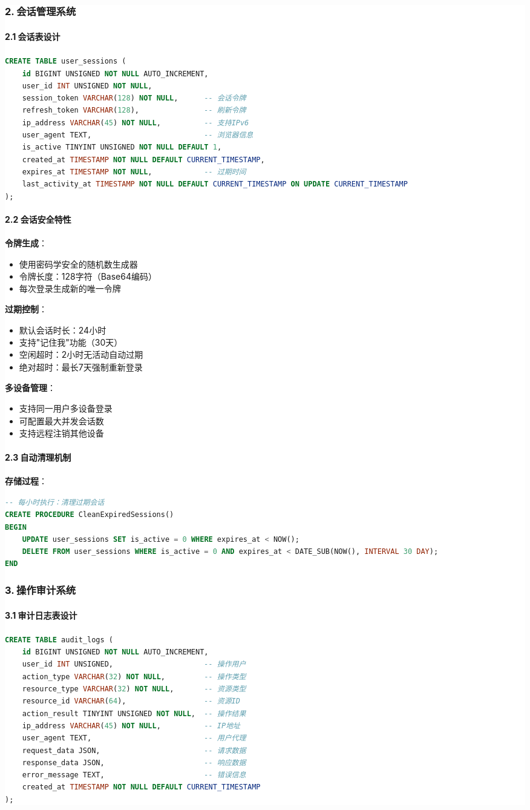 ### 2. 会话管理系统

#### 2.1 会话表设计
```sql
CREATE TABLE user_sessions (
    id BIGINT UNSIGNED NOT NULL AUTO_INCREMENT,
    user_id INT UNSIGNED NOT NULL,
    session_token VARCHAR(128) NOT NULL,      -- 会话令牌
    refresh_token VARCHAR(128),               -- 刷新令牌
    ip_address VARCHAR(45) NOT NULL,          -- 支持IPv6
    user_agent TEXT,                          -- 浏览器信息
    is_active TINYINT UNSIGNED NOT NULL DEFAULT 1,
    created_at TIMESTAMP NOT NULL DEFAULT CURRENT_TIMESTAMP,
    expires_at TIMESTAMP NOT NULL,            -- 过期时间
    last_activity_at TIMESTAMP NOT NULL DEFAULT CURRENT_TIMESTAMP ON UPDATE CURRENT_TIMESTAMP
);
```

#### 2.2 会话安全特性
**令牌生成**：
- 使用密码学安全的随机数生成器
- 令牌长度：128字符（Base64编码）
- 每次登录生成新的唯一令牌

**过期控制**：
- 默认会话时长：24小时
- 支持"记住我"功能（30天）
- 空闲超时：2小时无活动自动过期
- 绝对超时：最长7天强制重新登录

**多设备管理**：
- 支持同一用户多设备登录
- 可配置最大并发会话数
- 支持远程注销其他设备

#### 2.3 自动清理机制
**存储过程**：
```sql
-- 每小时执行：清理过期会话
CREATE PROCEDURE CleanExpiredSessions()
BEGIN
    UPDATE user_sessions SET is_active = 0 WHERE expires_at < NOW();
    DELETE FROM user_sessions WHERE is_active = 0 AND expires_at < DATE_SUB(NOW(), INTERVAL 30 DAY);
END
```

### 3. 操作审计系统

#### 3.1 审计日志表设计
```sql
CREATE TABLE audit_logs (
    id BIGINT UNSIGNED NOT NULL AUTO_INCREMENT,
    user_id INT UNSIGNED,                     -- 操作用户
    action_type VARCHAR(32) NOT NULL,         -- 操作类型
    resource_type VARCHAR(32) NOT NULL,       -- 资源类型
    resource_id VARCHAR(64),                  -- 资源ID
    action_result TINYINT UNSIGNED NOT NULL,  -- 操作结果
    ip_address VARCHAR(45) NOT NULL,          -- IP地址
    user_agent TEXT,                          -- 用户代理
    request_data JSON,                        -- 请求数据
    response_data JSON,                       -- 响应数据
    error_message TEXT,                       -- 错误信息
    created_at TIMESTAMP NOT NULL DEFAULT CURRENT_TIMESTAMP
);
```